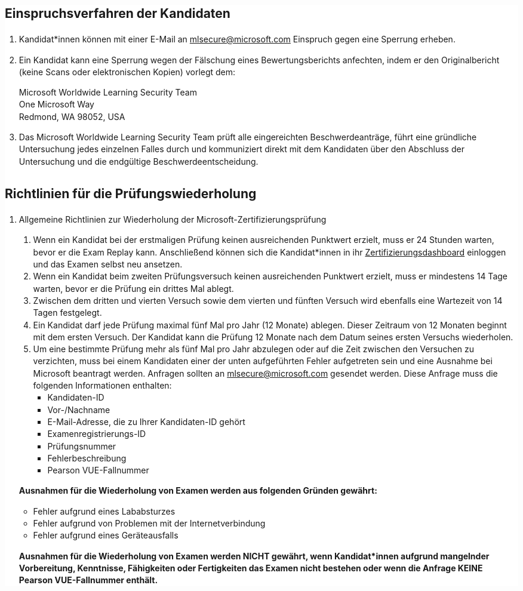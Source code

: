 
## <a name="candidate-appeal-process"></a>Einspruchsverfahren der Kandidaten

1. Kandidat*innen können mit einer E-Mail an [mlsecure@microsoft.com](mailto:mlsecure@microsoft.com) Einspruch gegen eine Sperrung erheben.
2. Ein Kandidat kann eine Sperrung wegen der Fälschung eines Bewertungsberichts anfechten, indem er den Originalbericht (keine Scans oder elektronischen Kopien) vorlegt dem:

    Microsoft Worldwide Learning Security Team  
    One Microsoft Way  
    Redmond, WA 98052, USA

3. Das Microsoft Worldwide Learning Security Team prüft alle eingereichten Beschwerdeanträge, führt eine gründliche Untersuchung jedes einzelnen Falles durch und kommuniziert direkt mit dem Kandidaten über den Abschluss der Untersuchung und die endgültige Beschwerdeentscheidung.

## <a name="exam-retake-policy"></a>Richtlinien für die Prüfungswiederholung

1. Allgemeine Richtlinien zur Wiederholung der Microsoft-Zertifizierungsprüfung
    1. Wenn ein Kandidat bei der erstmaligen Prüfung keinen ausreichenden Punktwert erzielt, muss er 24 Stunden warten, bevor er die Exam Replay kann. Anschließend können sich die Kandidat*innen in ihr [Zertifizierungsdashboard](https://aka.ms/certdashboard) einloggen und das Examen selbst neu ansetzen.
    2. Wenn ein Kandidat beim zweiten Prüfungsversuch keinen ausreichenden Punktwert erzielt, muss er mindestens 14 Tage warten, bevor er die Prüfung ein drittes Mal ablegt.
    3. Zwischen dem dritten und vierten Versuch sowie dem vierten und fünften Versuch wird ebenfalls eine Wartezeit von 14 Tagen festgelegt.
    4. Ein Kandidat darf jede Prüfung maximal fünf Mal pro Jahr (12 Monate) ablegen. Dieser Zeitraum von 12 Monaten beginnt mit dem ersten Versuch. Der Kandidat kann die Prüfung 12 Monate nach dem Datum seines ersten Versuchs wiederholen.
    5. Um eine bestimmte Prüfung mehr als fünf Mal pro Jahr abzulegen oder auf die Zeit zwischen den Versuchen zu verzichten, muss bei einem Kandidaten einer der unten aufgeführten Fehler aufgetreten sein und eine Ausnahme bei Microsoft beantragt werden. Anfragen sollten an [mlsecure@microsoft.com](mailto:mlsecure@microsoft.com) gesendet werden. Diese Anfrage muss die folgenden Informationen enthalten:
        - Kandidaten-ID
        - Vor-/Nachname
        - E-Mail-Adresse, die zu Ihrer Kandidaten-ID gehört
        - Examenregistrierungs-ID
        - Prüfungsnummer
        - Fehlerbeschreibung
        - Pearson VUE-Fallnummer

    **Ausnahmen für die Wiederholung von Examen werden aus folgenden Gründen gewährt:**
      - Fehler aufgrund eines Lababsturzes
      - Fehler aufgrund von Problemen mit der Internetverbindung
      - Fehler aufgrund eines Geräteausfalls

    **Ausnahmen für die Wiederholung von Examen werden NICHT gewährt, wenn Kandidat*innen aufgrund mangelnder Vorbereitung, Kenntnisse, Fähigkeiten oder Fertigkeiten das Examen nicht bestehen oder wenn die Anfrage KEINE Pearson VUE-Fallnummer enthält.**

